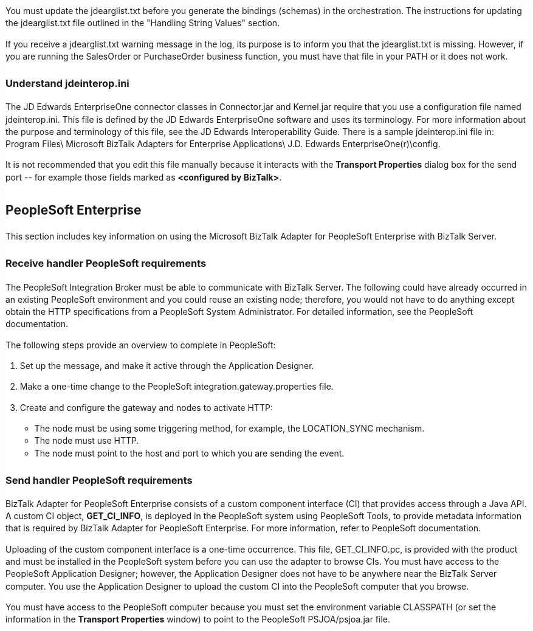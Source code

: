  You must update the jdearglist.txt before you generate the bindings (schemas) in the orchestration. The instructions for updating the jdearglist.txt file outlined in the "Handling String Values" section.

 If you receive a jdearglist.txt warning message in the log, its purpose is to inform you that the jdearglist.txt is missing. However, if you are running the SalesOrder or PurchaseOrder business function, you must have that file in your PATH or it does not work.

### Understand jdeinterop.ini
 The JD Edwards EnterpriseOne connector classes in Connector.jar and Kernel.jar require that you use a configuration file named jdeinterop.ini. This file is defined by the JD Edwards EnterpriseOne software and uses its terminology. For more information about the purpose and terminology of this file, see the JD Edwards Interoperability Guide. There is a sample jdeinterop.ini file in: Program Files\ Microsoft BizTalk Adapters for Enterprise Applications\ J.D. Edwards EnterpriseOne(r)\config.

 It is not recommended that you edit this file manually because it interacts with the **Transport Properties** dialog box for the send port -- for example those fields marked as **<configured by BizTalk\>**.

## PeopleSoft Enterprise
This section includes key information on using the Microsoft BizTalk Adapter for PeopleSoft Enterprise with BizTalk Server.

### Receive handler PeopleSoft requirements
 The PeopleSoft Integration Broker must be able to communicate with BizTalk Server. The following could have already occurred in an existing PeopleSoft environment and you could reuse an existing node; therefore, you would not have to do anything except obtain the HTTP specifications from a PeopleSoft System Administrator. For detailed information, see the PeopleSoft documentation.

The following steps provide an overview to complete in PeopleSoft:

1.  Set up the message, and make it active through the Application Designer.

2.  Make a one-time change to the PeopleSoft integration.gateway.properties file.

3.  Create and configure the gateway and nodes to activate HTTP:

    -   The node must be using some triggering method, for example, the LOCATION_SYNC mechanism.
    -   The node must use HTTP.
    -   The node must point to the host and port to which you are sending the event.

### Send handler PeopleSoft requirements
 BizTalk Adapter for PeopleSoft Enterprise consists of a custom component interface (CI) that provides access through a Java API. A custom CI object, **GET_CI_INFO**, is deployed in the PeopleSoft system using PeopleSoft Tools, to provide metadata information that is required by BizTalk Adapter for PeopleSoft Enterprise. For more information, refer to PeopleSoft documentation.

 Uploading of the custom component interface is a one-time occurrence. This file, GET_CI_INFO.pc, is provided with the product and must be installed in the PeopleSoft system before you can use the adapter to browse CIs. You must have access to the PeopleSoft Application Designer; however, the Application Designer does not have to be anywhere near the BizTalk Server computer. You use the Application Designer to upload the custom CI into the PeopleSoft computer that you browse.

 You must have access to the PeopleSoft computer because you must set the environment variable CLASSPATH (or set the information in the **Transport Properties** window) to point to the PeopleSoft PSJOA/psjoa.jar file.
